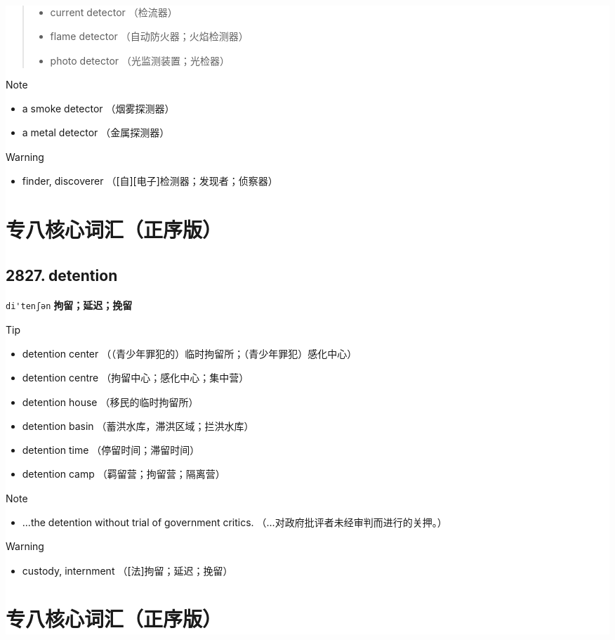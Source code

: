 >
> - current detector （检流器）
>
> - flame detector （自动防火器；火焰检测器）
>
> - photo detector （光监测装置；光检器）
>

> [!NOTE]
>
> - a smoke detector （烟雾探测器）
>
> - a metal detector （金属探测器）
>

> [!WARNING]
>
> - finder, discoverer （[自][电子]检测器；发现者；侦察器）
>

# 专八核心词汇（正序版）

## 2827. detention

`di'tenʃən`  **拘留；延迟；挽留**

> [!TIP]
>
> - detention center （（青少年罪犯的）临时拘留所；（青少年罪犯）感化中心）
>
> - detention centre （拘留中心；感化中心；集中营）
>
> - detention house （移民的临时拘留所）
>
> - detention basin （蓄洪水库，滞洪区域；拦洪水库）
>
> - detention time （停留时间；滞留时间）
>
> - detention camp （羁留营；拘留营；隔离营）
>

> [!NOTE]
>
> - ...the detention without trial of government critics. （…对政府批评者未经审判而进行的关押。）
>

> [!WARNING]
>
> - custody, internment （[法]拘留；延迟；挽留）
>

# 专八核心词汇（正序版）
